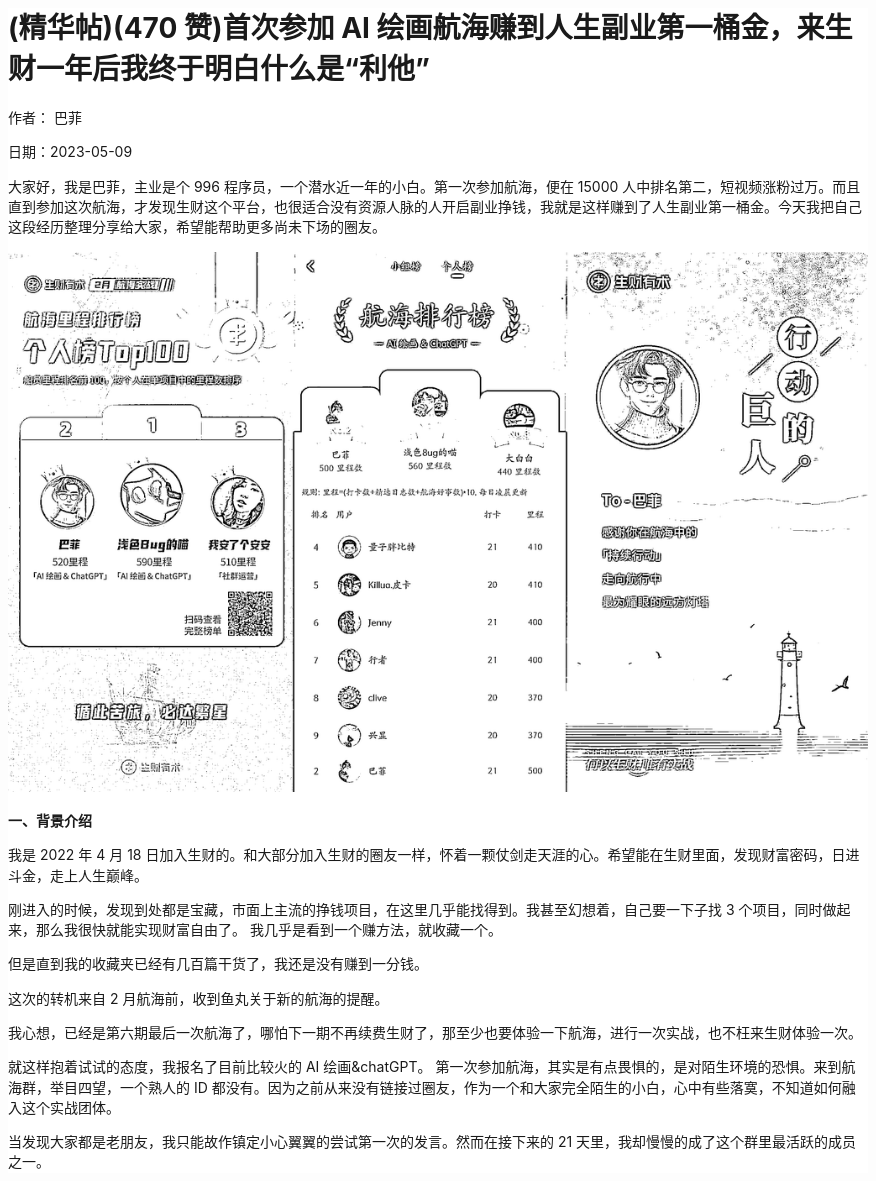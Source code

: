 
# (精华帖)(470 赞)⾸次参加 AI 绘画航海赚到⼈⽣副业第⼀桶⾦，来⽣财⼀年后我终于明⽩什么是“利他”

作者： 巴菲 

⽇期：2023-05-09 

⼤家好，我是巴菲，主业是个 996 程序员，⼀个潜⽔近⼀年的⼩⽩。第⼀次参加航海，便在 15000 ⼈中排名第⼆，短视频涨粉过万。⽽且直到参加这次航海，才发现⽣财这个平台，也很适合没有资源⼈脉的⼈开启副业挣钱，我就是这样赚到了⼈⽣副业第⼀桶⾦。今天我把⾃⼰这段经历整理分享给⼤家，希望能帮助更多尚未下场的圈友。

![](img/ai-huihua2_304.png)

**⼀、背景介绍**

我是 2022 年 4 ⽉ 18 ⽇加⼊⽣财的。和⼤部分加⼊⽣财的圈友⼀样，怀着⼀颗仗剑⾛天涯的⼼。希望能在⽣财⾥⾯，发现财富密码，⽇进⽃⾦，⾛上⼈⽣巅峰。

刚进⼊的时候，发现到处都是宝藏，市⾯上主流的挣钱项⽬，在这⾥⼏乎能找得到。我甚⾄幻想着，⾃⼰要⼀下⼦找 3 个项⽬，同时做起来，那么我很快就能实现财富⾃由了。 我⼏乎是看到⼀个赚⽅法，就收藏⼀个。

但是直到我的收藏夹已经有⼏百篇⼲货了，我还是没有赚到⼀分钱。

这次的转机来⾃ 2 ⽉航海前，收到⻥丸关于新的航海的提醒。 

我⼼想，已经是第六期最后⼀次航海了，哪怕下⼀期不再续费⽣财了，那⾄少也要体验⼀下航海，进⾏⼀次实战，也不枉来⽣财体验⼀次。

就这样抱着试试的态度，我报名了⽬前⽐较⽕的 AI 绘画&chatGPT。 第⼀次参加航海，其实是有点畏惧的，是对陌⽣环境的恐惧。来到航海群，举⽬四望，⼀个熟⼈的 ID 都没有。因为之前从来没有链接过圈友，作为⼀个和⼤家完全陌⽣的⼩⽩，⼼中有些落寞，不知道如何融⼊这个实战团体。

当发现⼤家都是⽼朋友，我只能故作镇定⼩⼼翼翼的尝试第⼀次的发⾔。然⽽在接下来的 21 天⾥，我却慢慢的成了这个群⾥最活跃的成员之⼀。
